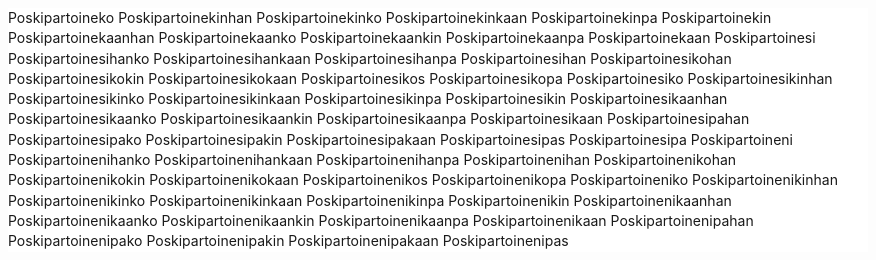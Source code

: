 Poskipartoineko
Poskipartoinekinhan
Poskipartoinekinko
Poskipartoinekinkaan
Poskipartoinekinpa
Poskipartoinekin
Poskipartoinekaanhan
Poskipartoinekaanko
Poskipartoinekaankin
Poskipartoinekaanpa
Poskipartoinekaan
Poskipartoinesi
Poskipartoinesihanko
Poskipartoinesihankaan
Poskipartoinesihanpa
Poskipartoinesihan
Poskipartoinesikohan
Poskipartoinesikokin
Poskipartoinesikokaan
Poskipartoinesikos
Poskipartoinesikopa
Poskipartoinesiko
Poskipartoinesikinhan
Poskipartoinesikinko
Poskipartoinesikinkaan
Poskipartoinesikinpa
Poskipartoinesikin
Poskipartoinesikaanhan
Poskipartoinesikaanko
Poskipartoinesikaankin
Poskipartoinesikaanpa
Poskipartoinesikaan
Poskipartoinesipahan
Poskipartoinesipako
Poskipartoinesipakin
Poskipartoinesipakaan
Poskipartoinesipas
Poskipartoinesipa
Poskipartoineni
Poskipartoinenihanko
Poskipartoinenihankaan
Poskipartoinenihanpa
Poskipartoinenihan
Poskipartoinenikohan
Poskipartoinenikokin
Poskipartoinenikokaan
Poskipartoinenikos
Poskipartoinenikopa
Poskipartoineniko
Poskipartoinenikinhan
Poskipartoinenikinko
Poskipartoinenikinkaan
Poskipartoinenikinpa
Poskipartoinenikin
Poskipartoinenikaanhan
Poskipartoinenikaanko
Poskipartoinenikaankin
Poskipartoinenikaanpa
Poskipartoinenikaan
Poskipartoinenipahan
Poskipartoinenipako
Poskipartoinenipakin
Poskipartoinenipakaan
Poskipartoinenipas